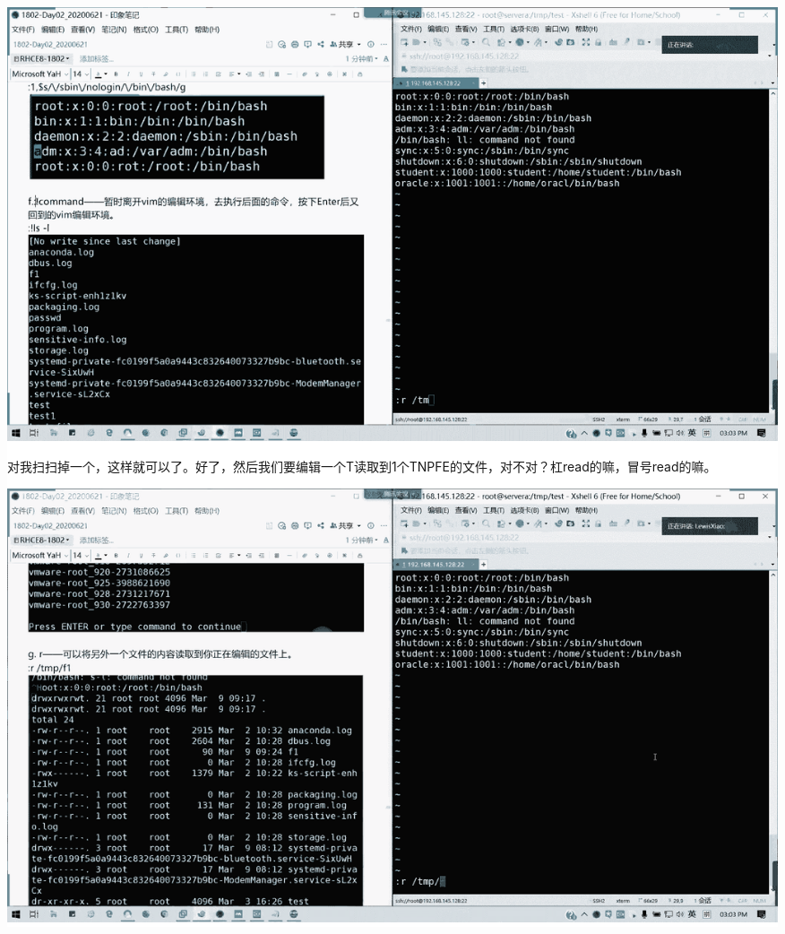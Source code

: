 ![](img/3337d0897255e075a092a686e6588977_108.png)

对我扫扫掉一个，这样就可以了。好了，然后我们要编辑一个T读取到1个TNPFE的文件，对不对？杠read的嘛，冒号read的嘛。



![](img/3337d0897255e075a092a686e6588977_110.png)
